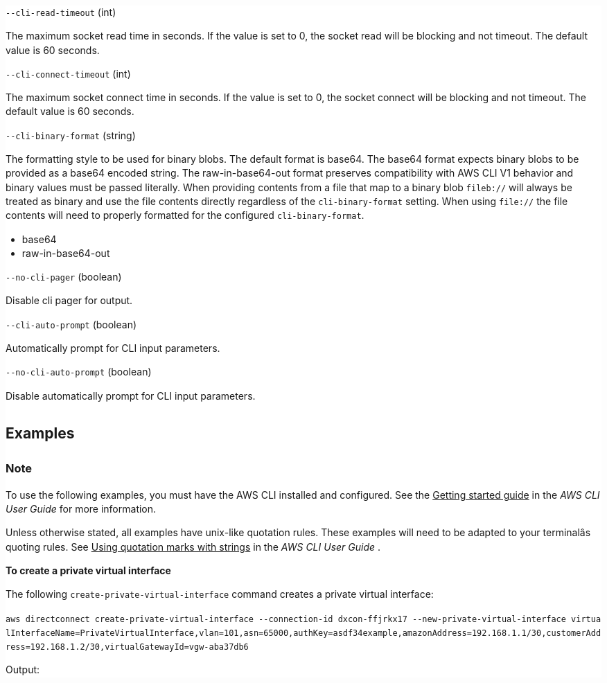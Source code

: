 `--cli-read-timeout` (int)

The maximum socket read time in seconds. If the value is set to 0, the socket read will be blocking and not timeout. The default value is 60 seconds.

`--cli-connect-timeout` (int)

The maximum socket connect time in seconds. If the value is set to 0, the socket connect will be blocking and not timeout. The default value is 60 seconds.

`--cli-binary-format` (string)

The formatting style to be used for binary blobs. The default format is base64. The base64 format expects binary blobs to be provided as a base64 encoded string. The raw-in-base64-out format preserves compatibility with AWS CLI V1 behavior and binary values must be passed literally. When providing contents from a file that map to a binary blob `fileb://` will always be treated as binary and use the file contents directly regardless of the `cli-binary-format` setting. When using `file://` the file contents will need to properly formatted for the configured `cli-binary-format`.

- base64
- raw-in-base64-out

`--no-cli-pager` (boolean)

Disable cli pager for output.

`--cli-auto-prompt` (boolean)

Automatically prompt for CLI input parameters.

`--no-cli-auto-prompt` (boolean)

Disable automatically prompt for CLI input parameters.

## Examples

### Note

To use the following examples, you must have the AWS CLI installed and configured. See the [Getting started guide](https://docs.aws.amazon.com/cli/latest/userguide/cli-chap-getting-started.html) in the *AWS CLI User Guide* for more information.

Unless otherwise stated, all examples have unix-like quotation rules. These examples will need to be adapted to your terminalâs quoting rules. See [Using quotation marks with strings](https://docs.aws.amazon.com/cli/latest/userguide/cli-usage-parameters-quoting-strings.html) in the *AWS CLI User Guide* .

**To create a private virtual interface**

The following `create-private-virtual-interface` command creates a private virtual interface:

```
aws directconnect create-private-virtual-interface --connection-id dxcon-ffjrkx17 --new-private-virtual-interface virtualInterfaceName=PrivateVirtualInterface,vlan=101,asn=65000,authKey=asdf34example,amazonAddress=192.168.1.1/30,customerAddress=192.168.1.2/30,virtualGatewayId=vgw-aba37db6
```

Output:
